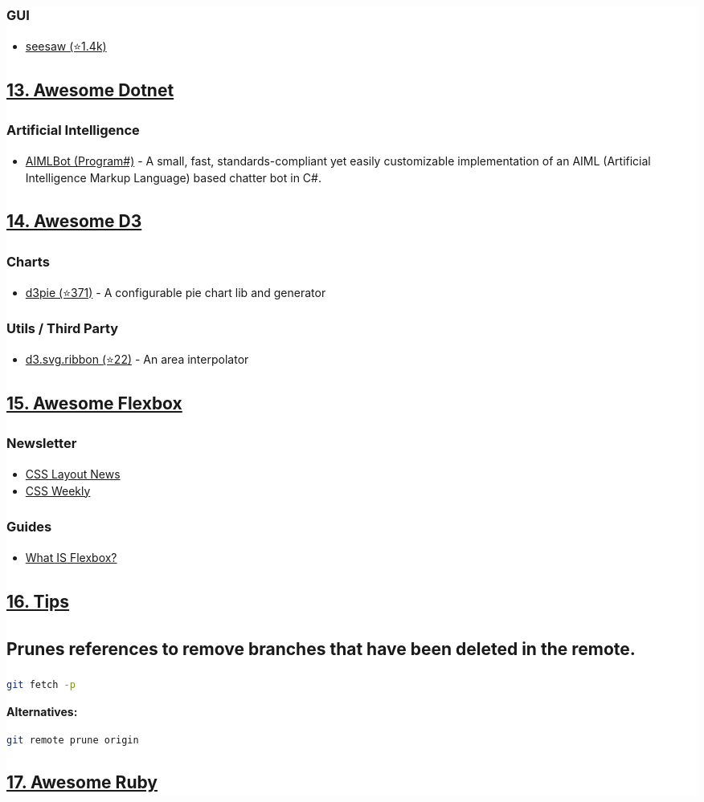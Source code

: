 ### GUI

*   [seesaw (⭐1.4k)](https://github.com/daveray/seesaw)

## [13. Awesome Dotnet](/content/quozd/awesome-dotnet/week/README.md)

### Artificial Intelligence

*   [AIMLBot (Program#)](http://aimlbot.sourceforge.net/) - A small, fast, standards-compliant yet easily customizable implementation of an AIML (Artificial Intelligence Markup Language) based chatter bot in C#.

## [14. Awesome D3](/content/wbkd/awesome-d3/week/README.md)

### Charts

*   [d3pie (⭐371)](https://github.com/benkeen/d3pie) - A configurable pie chart lib and generator

### Utils / Third Party

*   [d3.svg.ribbon (⭐22)](https://github.com/emeeks/d3.svg.ribbon) - An area interpolator

## [15. Awesome Flexbox](/content/afonsopacifer/awesome-flexbox/week/README.md)

### Newsletter

*   [CSS Layout News](http://csslayout.news/)
*   [CSS Weekly](http://css-weekly.com/)

### Guides

*   [What IS Flexbox?](https://medium.com/@spaceninja/what-is-flexbox-6aed968555ef)

## [16. Tips](/content/git-tips/tips/week/README.md)
## Prunes references to remove branches that have been deleted in the remote.

```sh
git fetch -p
```

**Alternatives:**

```sh
git remote prune origin
```

## [17. Awesome Ruby](/content/markets/awesome-ruby/week/README.md)
